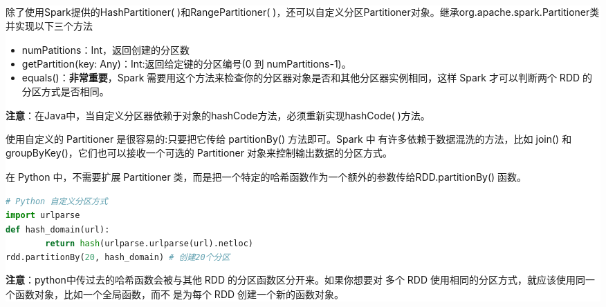 除了使用Spark提供的HashPartitioner( )和RangePartitioner( )，还可以自定义分区Partitioner对象。继承org.apache.spark.Partitioner类并实现以下三个方法

- numPatitions：Int，返回创建的分区数
- getPartition(key: Any)：Int:返回给定键的分区编号(0 到 numPartitions-1)。
- equals()：**非常重要**，Spark 需要用这个方法来检查你的分区器对象是否和其他分区器实例相同，这样 Spark 才可以判断两个 RDD 的分区方式是否相同。

**注意**：在Java中，当自定义分区器依赖于对象的hashCode方法，必须重新实现hashCode( )方法。

使用自定义的 Partitioner 是很容易的:只要把它传给 partitionBy() 方法即可。Spark 中 有许多依赖于数据混洗的方法，比如 join() 和 groupByKey()，它们也可以接收一个可选的 Partitioner 对象来控制输出数据的分区方式。

在 Python 中，不需要扩展 Partitioner 类，而是把一个特定的哈希函数作为一个额外的参数传给RDD.partitionBy() 函数。

```python
# Python 自定义分区方式
import urlparse
def hash_domain(url):
		return hash(urlparse.urlparse(url).netloc)
rdd.partitionBy(20, hash_domain) # 创建20个分区
```

**注意**：python中传过去的哈希函数会被与其他 RDD 的分区函数区分开来。如果你想要对 多个 RDD 使用相同的分区方式，就应该使用同一个函数对象，比如一个全局函数，而不 是为每个 RDD 创建一个新的函数对象。